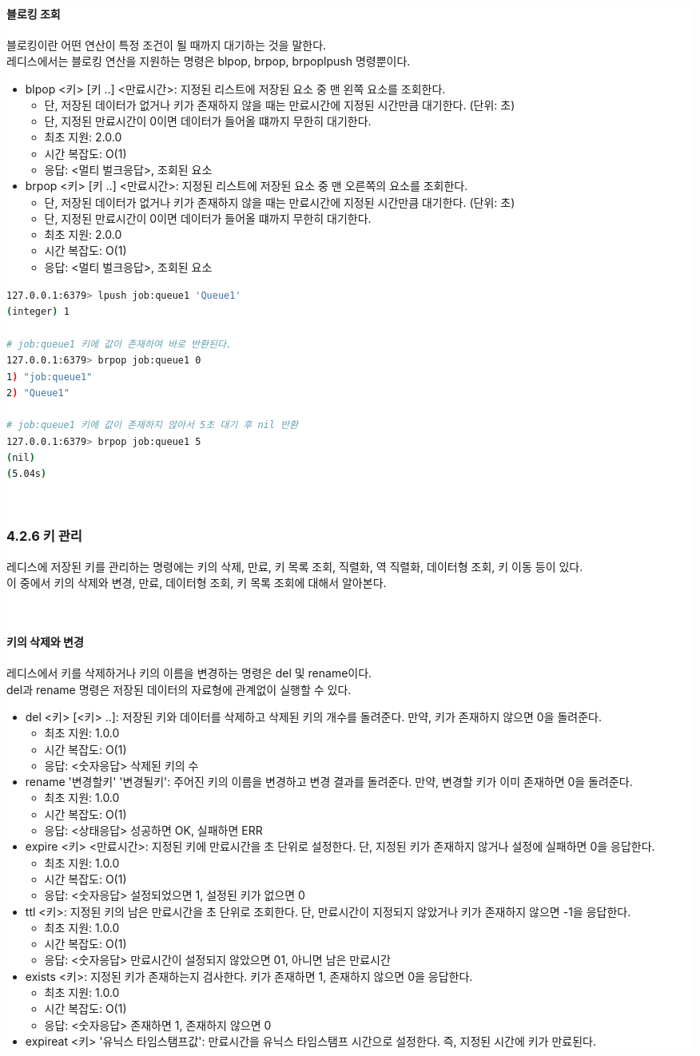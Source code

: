 #### 블로킹 조회

블로킹이란 어떤 연산이 특정 조건이 될 때까지 대기하는 것을 말한다.  
레디스에서는 블로킹 연산을 지원하는 명령은 blpop, brpop, brpoplpush 명령뿐이다.  
 - blpop <키> [키 ..] <만료시간>: 지정된 리스트에 저장된 요소 중 맨 왼쪽 요소를 조회한다.
    - 단, 저장된 데이터가 없거나 키가 존재하지 않을 때는 만료시간에 지정된 시간만큼 대기한다. (단위: 초)
    - 단, 지정된 만료시간이 0이면 데이터가 들어올 떄까지 무한히 대기한다.
    - 최초 지원: 2.0.0
    - 시간 복잡도: O(1)
    - 응답: <멀티 벌크응답>, 조회된 요소
 - brpop <키> [키 ..] <만료시간>: 지정된 리스트에 저장된 요소 중 맨 오른쪽의 요소를 조회한다.
    - 단, 저장된 데이터가 없거나 키가 존재하지 않을 때는 만료시간에 지정된 시간만큼 대기한다. (단위: 초)
    - 단, 지정된 만료시간이 0이면 데이터가 들어올 떄까지 무한히 대기한다.
    - 최초 지원: 2.0.0
    - 시간 복잡도: O(1)
    - 응답: <멀티 벌크응답>, 조회된 요소

```Bash
127.0.0.1:6379> lpush job:queue1 'Queue1'
(integer) 1

# job:queue1 키에 값이 존재하여 바로 반환된다.
127.0.0.1:6379> brpop job:queue1 0
1) "job:queue1"
2) "Queue1"

# job:queue1 키에 값이 존재하지 않아서 5초 대기 후 nil 반환
127.0.0.1:6379> brpop job:queue1 5
(nil)
(5.04s)
```

<br/>

### 4.2.6 키 관리

레디스에 저장된 키를 관리하는 명령에는 키의 삭제, 만료, 키 목록 조회, 직렬화, 역 직렬화, 데이터형 조회, 키 이동 등이 있다.  
이 중에서 키의 삭제와 변경, 만료, 데이터형 조회, 키 목록 조회에 대해서 알아본다.  

<br/>

#### 키의 삭제와 변경

레디스에서 키를 삭제하거나 키의 이름을 변경하는 명령은 del 및 rename이다.  
del과 rename 명령은 저장된 데이터의 자료형에 관계없이 실행할 수 있다.  
 - del <키> [<키> ..]: 저장된 키와 데이터를 삭제하고 삭제된 키의 개수를 돌려준다. 만약, 키가 존재하지 않으면 0을 돌려준다.
      - 최초 지원: 1.0.0
      - 시간 복잡도: O(1)
      - 응답: <숫자응답> 삭제된 키의 수
 - rename '변경할키' '변경될키': 주어진 키의 이름을 변경하고 변경 결과를 돌려준다. 만약, 변경할 키가 이미 존재하면 0을 돌려준다.
      - 최초 지원: 1.0.0
      - 시간 복잡도: O(1)
      - 응답: <상태응답> 성공하면 OK, 실패하면 ERR
 - expire <키> <만료시간>: 지정된 키에 만료시간을 초 단위로 설정한다. 단, 지정된 키가 존재하지 않거나 설정에 실패하면 0을 응답한다.
      - 최초 지원: 1.0.0
      - 시간 복잡도: O(1)
      - 응답: <숫자응답> 설정되었으면 1, 설정된 키가 없으면 0
 - ttl <키>: 지정된 키의 남은 만료시간을 초 단위로 조회한다. 단, 만료시간이 지정되지 않았거나 키가 존재하지 않으면 -1을 응답한다.
      - 최초 지원: 1.0.0
      - 시간 복잡도: O(1)
      - 응답: <숫자응답> 만료시간이 설정되지 않았으면 01, 아니면 남은 만료시간
 - exists <키>: 지정된 키가 존재하는지 검사한다. 키가 존재하면 1, 존재하지 않으면 0을 응답한다.
      - 최초 지원: 1.0.0
      - 시간 복잡도: O(1)
      - 응답: <숫자응답> 존재하면 1, 존재하지 않으면 0
 - expireat <키> '유닉스 타임스탬프값': 만료시간을 유닉스 타임스탬프 시간으로 설정한다. 즉, 지정된 시간에 키가 만료된다.